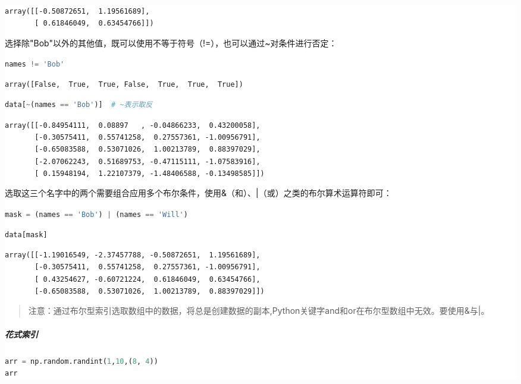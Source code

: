 


    array([[-0.50872651,  1.19561689],
           [ 0.61846049,  0.63454766]])



选择除"Bob"以外的其他值，既可以使用不等于符号（!=），也可以通过~对条件进行否定：


```python
names != 'Bob'
```




    array([False,  True,  True, False,  True,  True,  True])




```python
data[~(names == 'Bob')]  # ~表示取反
```




    array([[-0.84954111,  0.08897   , -0.04866233,  0.43200058],
           [-0.30575411,  0.55741258,  0.27557361, -1.00956791],
           [-0.65083588,  0.53071026,  1.00213789,  0.88397029],
           [-2.07062243,  0.51689753, -0.47115111, -1.07583916],
           [ 0.15948194,  1.22107379, -1.48406588, -0.13498585]])



选取这三个名字中的两个需要组合应用多个布尔条件，使用&（和）、|（或）之类的布尔算术运算符即可：


```python
mask = (names == 'Bob') | (names == 'Will')
```


```python
data[mask]
```




    array([[-1.19016549, -2.37457788, -0.50872651,  1.19561689],
           [-0.30575411,  0.55741258,  0.27557361, -1.00956791],
           [ 0.43254627, -0.60721224,  0.61846049,  0.63454766],
           [-0.65083588,  0.53071026,  1.00213789,  0.88397029]])



>注意：通过布尔型索引选取数组中的数据，将总是创建数据的副本,Python关键字and和or在布尔型数组中无效。要使用&与|。

##### 花式索引


```python
arr = np.random.randint(1,10,(8, 4))
arr
```
